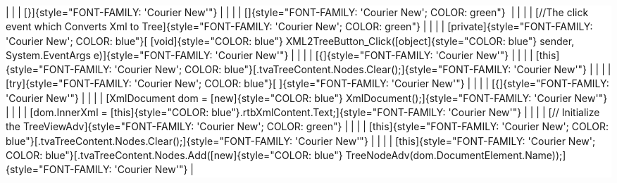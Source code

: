 |                                                                                                                                                                                                                                |
| [}]{style="FONT-FAMILY: 'Courier New'"}                                                                                                                                                                                        |
|                                                                                                                                                                                                                                |
| []{style="FONT-FAMILY: 'Courier New'; COLOR: green"}                                                                                                                                                                           |
|                                                                                                                                                                                                                                |
| [//The click event which Converts Xml to Tree]{style="FONT-FAMILY: 'Courier New'; COLOR: green"}                                                                                                                               |
|                                                                                                                                                                                                                                |
| [private]{style="FONT-FAMILY: 'Courier New'; COLOR: blue"}[ [void]{style="COLOR: blue"} XML2TreeButton_Click([object]{style="COLOR: blue"} sender, System.EventArgs e)]{style="FONT-FAMILY: 'Courier New'"}                    |
|                                                                                                                                                                                                                                |
| [{]{style="FONT-FAMILY: 'Courier New'"}                                                                                                                                                                                        |
|                                                                                                                                                                                                                                |
| [this]{style="FONT-FAMILY: 'Courier New'; COLOR: blue"}[.tvaTreeContent.Nodes.Clear();]{style="FONT-FAMILY: 'Courier New'"}                                                                                                    |
|                                                                                                                                                                                                                                |
| [try]{style="FONT-FAMILY: 'Courier New'; COLOR: blue"}[ ]{style="FONT-FAMILY: 'Courier New'"}                                                                                                                                  |
|                                                                                                                                                                                                                                |
| [{]{style="FONT-FAMILY: 'Courier New'"}                                                                                                                                                                                        |
|                                                                                                                                                                                                                                |
| [XmlDocument dom = [new]{style="COLOR: blue"} XmlDocument();]{style="FONT-FAMILY: 'Courier New'"}                                                                                                                              |
|                                                                                                                                                                                                                                |
| [dom.InnerXml = [this]{style="COLOR: blue"}.rtbXmlContent.Text;]{style="FONT-FAMILY: 'Courier New'"}                                                                                                                           |
|                                                                                                                                                                                                                                |
| [// Initialize the TreeViewAdv]{style="FONT-FAMILY: 'Courier New'; COLOR: green"}                                                                                                                                              |
|                                                                                                                                                                                                                                |
| [this]{style="FONT-FAMILY: 'Courier New'; COLOR: blue"}[.tvaTreeContent.Nodes.Clear();]{style="FONT-FAMILY: 'Courier New'"}                                                                                                    |
|                                                                                                                                                                                                                                |
| [this]{style="FONT-FAMILY: 'Courier New'; COLOR: blue"}[.tvaTreeContent.Nodes.Add([new]{style="COLOR: blue"} TreeNodeAdv(dom.DocumentElement.Name));]{style="FONT-FAMILY: 'Courier New'"}                                      |